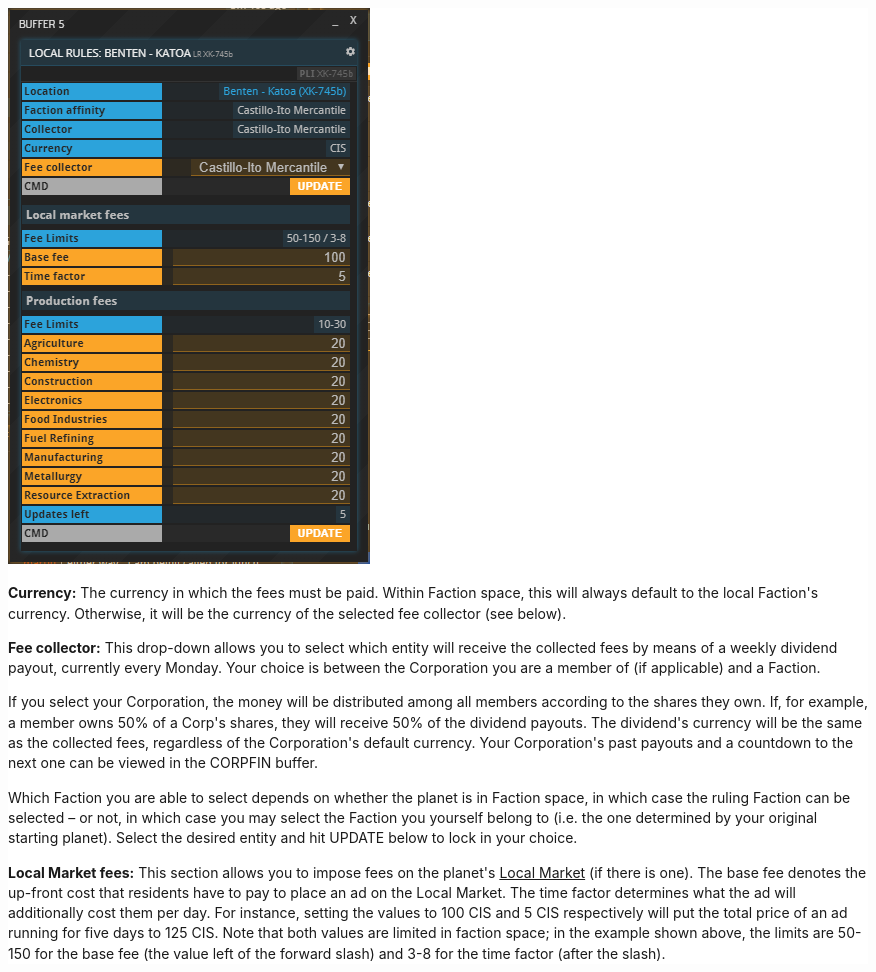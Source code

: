 ![LR buffer](lr-buffer.png)

**Currency:** The currency in which the fees must be paid. Within Faction space, this will always default to the local Faction's currency. Otherwise, it will be the currency of the selected fee collector (see below).

**Fee collector:** This drop-down allows you to select which entity will receive the collected fees by means of a weekly dividend payout, currently every Monday. Your choice is between the Corporation you are a member of (if applicable) and a Faction.

If you select your Corporation, the money will be distributed among all members according to the shares they own. If, for example, a member owns 50% of a Corp's shares, they will receive 50% of the dividend payouts. The dividend's currency will be the same as the collected fees, regardless of the Corporation's default currency. Your Corporation's past payouts and a countdown to the next one can be viewed in the CORPFIN buffer.

Which Faction you are able to select depends on whether the planet is in Faction space, in which case the ruling Faction can be selected – or not, in which case you may select the Faction you yourself belong to (i.e. the one determined by your original starting planet). Select the desired entity and hit UPDATE below to lock in your choice.

**Local Market fees:** This section allows you to impose fees on the planet's [Local Market](../local-markets) (if there is one). The base fee denotes the up-front cost that residents have to pay to place an ad on the Local Market. The time factor determines what the ad will additionally cost them per day. For instance, setting the values to 100 CIS and 5 CIS respectively will put the total price of an ad running for five days to 125 CIS. Note that both values are limited in faction space; in the example shown above, the limits are 50-150 for the base fee (the value left of the forward slash) and 3-8 for the time factor (after the slash).
